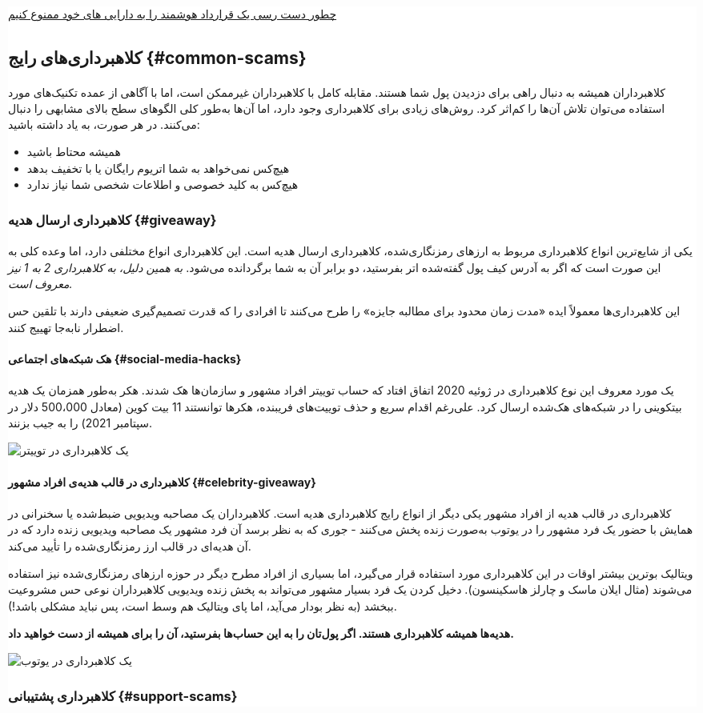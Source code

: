 [چطور دست رسی یک قرارداد هوشمند را به دارایی های خود ممنوع کنیم](/guides/how-to-revoke-token-access/)

<Divider />

## کلاهبرداری‌های رایج {#common-scams}

کلاهبرداران همیشه به دنبال راهی برای دزدیدن پول شما هستند. مقابله کامل با کلاهبرداران غیرممکن است، اما با آگاهی از عمده‌ تکنیک‌های مورد استفاده می‌توان تلاش آن‌ها را کم‌اثر کرد. روش‌های زیادی برای کلاهبرداری وجود دارد، اما آن‌ها به‌طور کلی الگوهای سطح بالای مشابهی را دنبال می‌کنند. در هر صورت، به یاد داشته باشید:

- همیشه محتاط باشید
- هیچ‌کس نمی‌خواهد به شما اتریوم رایگان یا با تخفیف بدهد
- هیچ‌کس به کلید خصوصی و اطلاعات شخصی شما نیاز ندارد

### کلاهبرداری ارسال هدیه {#giveaway}

یکی از شایع‌ترین انواع کلاهبرداری مربوط به ارزهای رمزنگاری‌شده، کلاهبرداری ارسال هدیه است. این کلاهبرداری انواع مختلفی دارد، اما وعده‌ کلی به این صورت است که اگر به آدرس کیف پول گفته‌شده اتر بفرستید، دو برابر آن به شما برگردانده می‌شود. *به همین دلیل، به کلاهبرداری 2 به 1 نیز معروف است.*

این کلاهبرداری‌ها معمولاً ایده‌ «مدت زمان محدود برای مطالبه جایزه» را طرح می‌کنند تا افرادی را که قدرت تصمیم‌گیری ضعیفی دارند با تلقین حس اضطرار نابه‌جا تهییج کنند.

#### هک شبکه‌های اجتماعی {#social-media-hacks}

یک مورد معروف این نوع کلاهبرداری در ژوئیه 2020 اتفاق افتاد که حساب توییتر افراد مشهور و سازمان‌ها هک شدند. هکر به‌طور همزمان یک هدیه‌ بیتکوینی را در شبکه‌های هک‌شده ارسال کرد. علی‌رغم اقدام سریع و حذف توییت‌های فریبنده، هکرها توانستند 11 بیت کوین (معادل 500،000 دلار در سپتامبر 2021) را به جیب بزنند.

![یک کلاهبرداری در توییتر](./appleTwitterScam.png)

#### کلاهبرداری در قالب هدیه‌ی افراد مشهور {#celebrity-giveaway}

کلاهبرداری در قالب هدیه‌ از افراد مشهور یکی دیگر از انواع رایج کلاهبرداری هدیه است. کلاهبرداران یک مصاحبه‌ ویدیویی ضبط‌شده یا سخنرانی در همایش با حضور یک فرد مشهور را در یوتوب به‌صورت زنده پخش می‌کنند - جوری که به نظر برسد آن فرد مشهور یک مصاحبه‌ ویدیویی زنده دارد که در آن هدیه‌ای در قالب ارز رمزنگاری‌شده را تأیید می‌کند.

ویتالیک بوترین بیشتر اوقات در این کلاهبرداری مورد استفاده قرار می‌گیرد، اما بسیاری از افراد مطرح دیگر در حوزه‌ ارزهای رمزنگاری‌شده نیز استفاده می‌شوند (مثال ایلان ماسک و چارلز هاسکینسون). دخیل کردن یک فرد بسیار مشهور می‌تواند به پخش زنده‌ ویدیویی کلاهبرداران نوعی حس مشروعیت ببخشد (به نظر بودار می‌آید، اما پای ویتالیک هم وسط است، پس نباید مشکلی باشد!).

**هدیه‌ها همیشه کلاهبرداری هستند. اگر پول‌تان را به این حساب‌ها بفرستید، آن را برای همیشه از دست خواهید داد.**

![یک کلاهبرداری در یوتوب](./youtubeScam.png)

### کلاهبرداری پشتیبانی {#support-scams}
